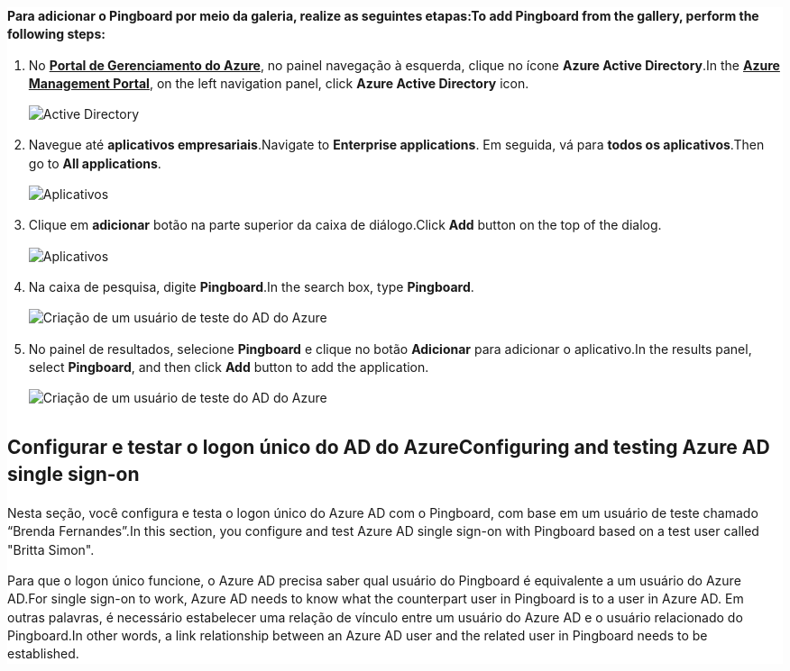 <span data-ttu-id="e766a-125">**Para adicionar o Pingboard por meio da galeria, realize as seguintes etapas:**</span><span class="sxs-lookup"><span data-stu-id="e766a-125">**To add Pingboard from the gallery, perform the following steps:**</span></span>

1. <span data-ttu-id="e766a-126">No **[Portal de Gerenciamento do Azure](https://portal.azure.com)**, no painel navegação à esquerda, clique no ícone **Azure Active Directory**.</span><span class="sxs-lookup"><span data-stu-id="e766a-126">In the **[Azure Management Portal](https://portal.azure.com)**, on the left navigation panel, click **Azure Active Directory** icon.</span></span> 

    ![Active Directory][1]

2. <span data-ttu-id="e766a-128">Navegue até **aplicativos empresariais**.</span><span class="sxs-lookup"><span data-stu-id="e766a-128">Navigate to **Enterprise applications**.</span></span> <span data-ttu-id="e766a-129">Em seguida, vá para **todos os aplicativos**.</span><span class="sxs-lookup"><span data-stu-id="e766a-129">Then go to **All applications**.</span></span>

    ![Aplicativos][2]
    
3. <span data-ttu-id="e766a-131">Clique em **adicionar** botão na parte superior da caixa de diálogo.</span><span class="sxs-lookup"><span data-stu-id="e766a-131">Click **Add** button on the top of the dialog.</span></span>

    ![Aplicativos][3]

4. <span data-ttu-id="e766a-133">Na caixa de pesquisa, digite **Pingboard**.</span><span class="sxs-lookup"><span data-stu-id="e766a-133">In the search box, type **Pingboard**.</span></span>

    ![Criação de um usuário de teste do AD do Azure](./media/active-directory-saas-pingboard-tutorial/tutorial_pingboard_search.png)

5. <span data-ttu-id="e766a-135">No painel de resultados, selecione **Pingboard** e clique no botão **Adicionar** para adicionar o aplicativo.</span><span class="sxs-lookup"><span data-stu-id="e766a-135">In the results panel, select **Pingboard**, and then click **Add** button to add the application.</span></span>

    ![Criação de um usuário de teste do AD do Azure](./media/active-directory-saas-pingboard-tutorial/tutorial_pingboard_addfromgallery.png)

##  <a name="configuring-and-testing-azure-ad-single-sign-on"></a><span data-ttu-id="e766a-137">Configurar e testar o logon único do AD do Azure</span><span class="sxs-lookup"><span data-stu-id="e766a-137">Configuring and testing Azure AD single sign-on</span></span>
<span data-ttu-id="e766a-138">Nesta seção, você configura e testa o logon único do Azure AD com o Pingboard, com base em um usuário de teste chamado “Brenda Fernandes”.</span><span class="sxs-lookup"><span data-stu-id="e766a-138">In this section, you configure and test Azure AD single sign-on with Pingboard based on a test user called "Britta Simon".</span></span>

<span data-ttu-id="e766a-139">Para que o logon único funcione, o Azure AD precisa saber qual usuário do Pingboard é equivalente a um usuário do Azure AD.</span><span class="sxs-lookup"><span data-stu-id="e766a-139">For single sign-on to work, Azure AD needs to know what the counterpart user in Pingboard is to a user in Azure AD.</span></span> <span data-ttu-id="e766a-140">Em outras palavras, é necessário estabelecer uma relação de vínculo entre um usuário do Azure AD e o usuário relacionado do Pingboard.</span><span class="sxs-lookup"><span data-stu-id="e766a-140">In other words, a link relationship between an Azure AD user and the related user in Pingboard needs to be established.</span></span>


[1]: ./media/active-directory-saas-pingboard-tutorial/tutorial_general_01.png
[2]: ./media/active-directory-saas-pingboard-tutorial/tutorial_general_02.png
[3]: ./media/active-directory-saas-pingboard-tutorial/tutorial_general_03.png
[4]: ./media/active-directory-saas-pingboard-tutorial/tutorial_general_04.png
[100]: ./media/active-directory-saas-pingboard-tutorial/tutorial_general_100.png
[200]: ./media/active-directory-saas-pingboard-tutorial/tutorial_general_200.png
[201]: ./media/active-directory-saas-pingboard-tutorial/tutorial_general_201.png
[202]: ./media/active-directory-saas-pingboard-tutorial/tutorial_general_202.png
[203]: ./media/active-directory-saas-pingboard-tutorial/tutorial_general_203.png